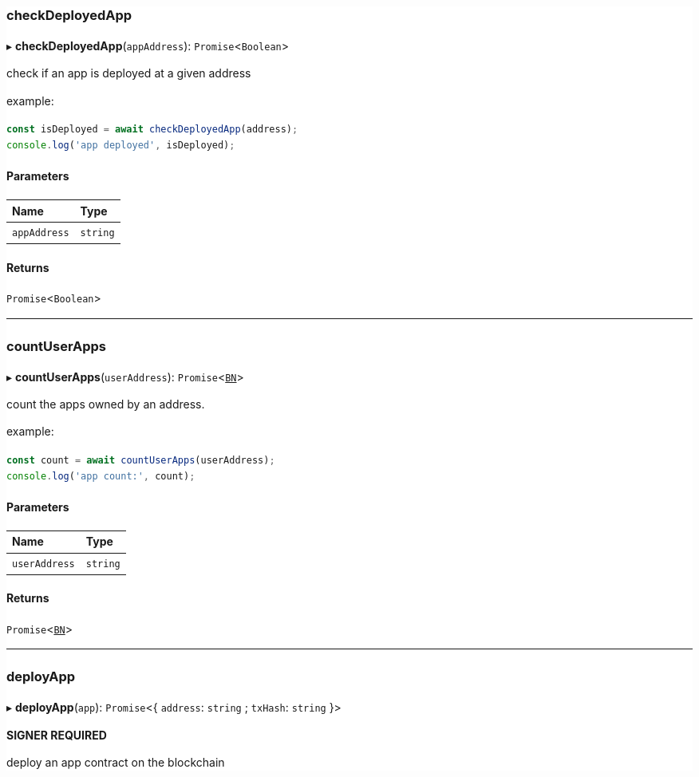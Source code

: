 ### checkDeployedApp

▸ **checkDeployedApp**(`appAddress`): `Promise`<`Boolean`\>

check if an app is deployed at a given address

example:

```js
const isDeployed = await checkDeployedApp(address);
console.log('app deployed', isDeployed);
```

#### Parameters

| Name         | Type     |
| :----------- | :------- |
| `appAddress` | `string` |

#### Returns

`Promise`<`Boolean`\>

---

### countUserApps

▸ **countUserApps**(`userAddress`): `Promise`<[`BN`](utils.BN.md)\>

count the apps owned by an address.

example:

```js
const count = await countUserApps(userAddress);
console.log('app count:', count);
```

#### Parameters

| Name          | Type     |
| :------------ | :------- |
| `userAddress` | `string` |

#### Returns

`Promise`<[`BN`](utils.BN.md)\>

---

### deployApp

▸ **deployApp**(`app`): `Promise`<{ `address`: `string` ; `txHash`: `string` }\>

**SIGNER REQUIRED**

deploy an app contract on the blockchain

